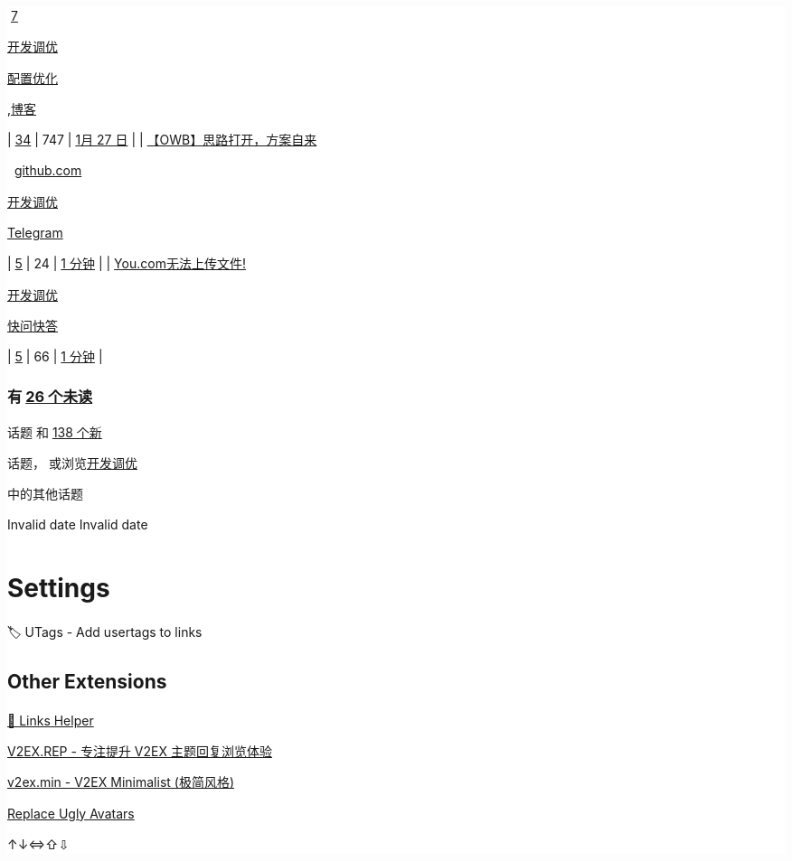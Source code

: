  [7](/t/topic/353423/31 "您在此话题中有 7 个未读帖子")

[开发调优](/c/develop/4)

[配置优化](/tag/配置优化)

,[博客](/tag/博客)





 | [34](/t/topic/353423/1) | 747 | [1月 27 日](/t/topic/353423/37) |
| [【OWB】思路打开，方案自来](/t/topic/496898)

  [github.com](https://github.com/wozulong/open-wegram-bot)

[开发调优](/c/develop/4)

[Telegram](/tag/telegram)





 | [5](/t/topic/496898/1) | 24 | [1 分钟](/t/topic/496898/6) |
| [You.com无法上传文件!](/t/topic/496829)

[开发调优](/c/develop/4)

[快问快答](/tag/快问快答)





 | [5](/t/topic/496829/1) | 66 | [1 分钟](/t/topic/496829/6) |

### 有 [26 个未读](/unread)

话题 和 [138 个新](/new)

话题， 或浏览[开发调优](/c/develop/4)

中的其他话题

Invalid date Invalid date

Settings
========

🏷️ UTags - Add usertags to links

Other Extensions
----------------

[🔗 Links Helper](https://greasyfork.org/en/scripts/464541-links-helper)

[V2EX.REP - 专注提升 V2EX 主题回复浏览体验](https://greasyfork.org/en/scripts/466589-v2ex-rep-%E4%B8%93%E6%B3%A8%E6%8F%90%E5%8D%87-v2ex-%E4%B8%BB%E9%A2%98%E5%9B%9E%E5%A4%8D%E6%B5%8F%E8%A7%88%E4%BD%93%E9%AA%8C)

[v2ex.min - V2EX Minimalist (极简风格)](https://greasyfork.org/en/scripts/463552-v2ex-min-v2ex-%E6%9E%81%E7%AE%80%E9%A3%8E%E6%A0%BC)

[Replace Ugly Avatars](https://greasyfork.org/en/scripts/472616-replace-ugly-avatars)

↑↓⇔⇧⇩
